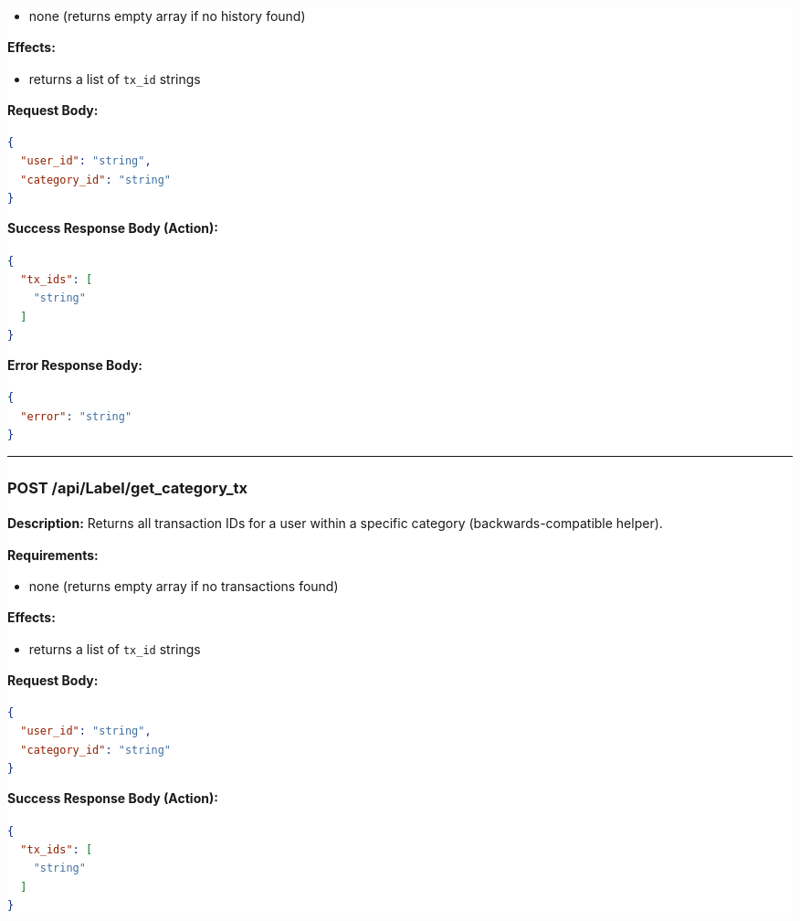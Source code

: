 * none (returns empty array if no history found)

**Effects:**

* returns a list of `tx_id` strings

**Request Body:**

```json
{
  "user_id": "string",
  "category_id": "string"
}
```

**Success Response Body (Action):**

```json
{
  "tx_ids": [
    "string"
  ]
}
```

**Error Response Body:**

```json
{
  "error": "string"
}
```

***

### POST /api/Label/get\_category\_tx

**Description:** Returns all transaction IDs for a user within a specific category (backwards-compatible helper).

**Requirements:**

* none (returns empty array if no transactions found)

**Effects:**

* returns a list of `tx_id` strings

**Request Body:**

```json
{
  "user_id": "string",
  "category_id": "string"
}
```

**Success Response Body (Action):**

```json
{
  "tx_ids": [
    "string"
  ]
}
```

